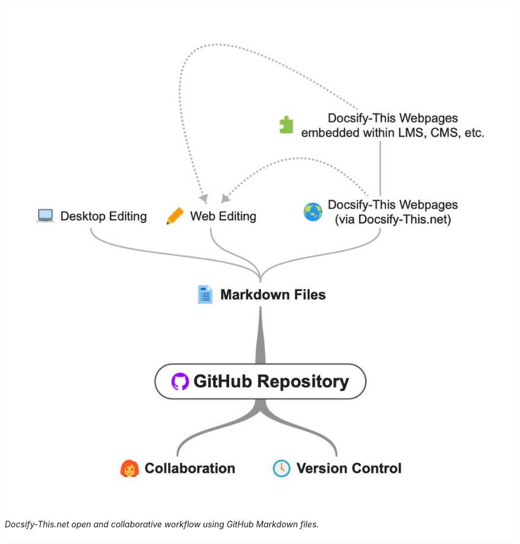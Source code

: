 ![Docsify-This.net open and collaborative workflow using GitHub Markdown files](docs/images/docsify-this-gitHub.jpg ':class=image-border-rounded')  
_Docsify-This.net open and collaborative workflow using GitHub Markdown files._

</div>
<div class="column">
